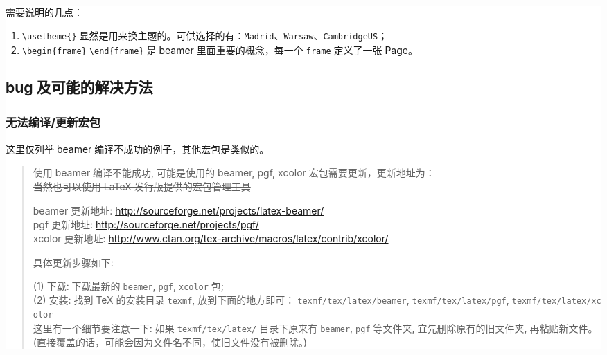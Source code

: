 需要说明的几点：

1. `\usetheme{}` 显然是用来换主题的。可供选择的有：`Madrid`、`Warsaw`、`CambridgeUS`；
2. `\begin{frame}` `\end{frame}` 是 beamer 里面重要的概念，每一个 `frame` 定义了一张 Page。

### 

## bug 及可能的解决方法

### 无法编译/更新宏包

这里仅列举 beamer 编译不成功的例子，其他宏包是类似的。

> 使用 beamer 编译不能成功, 可能是使用的 beamer, pgf, xcolor 宏包需要更新，更新地址为：  
> ~~当然也可以使用 LaTeX 发行版提供的宏包管理工具~~
>  
> beamer 更新地址: http://sourceforge.net/projects/latex-beamer/  
> pgf 更新地址: http://sourceforge.net/projects/pgf/  
> xcolor 更新地址: http://www.ctan.org/tex-archive/macros/latex/contrib/xcolor/  
> 
> 具体更新步骤如下:
>   
> (1) 下载: 下载最新的 `beamer`, `pgf`, `xcolor` 包;  
> (2) 安装: 找到 TeX 的安装目录 `texmf`, 放到下面的地方即可： `texmf/tex/latex/beamer`, `texmf/tex/latex/pgf`,  `texmf/tex/latex/xcolor`  
> 这里有一个细节要注意一下: 如果 `texmf/tex/latex/` 目录下原来有 `beamer`, `pgf` 等文件夹, 宜先删除原有的旧文件夹, 再粘贴新文件。(直接覆盖的话，可能会因为文件名不同，使旧文件没有被删除。)
